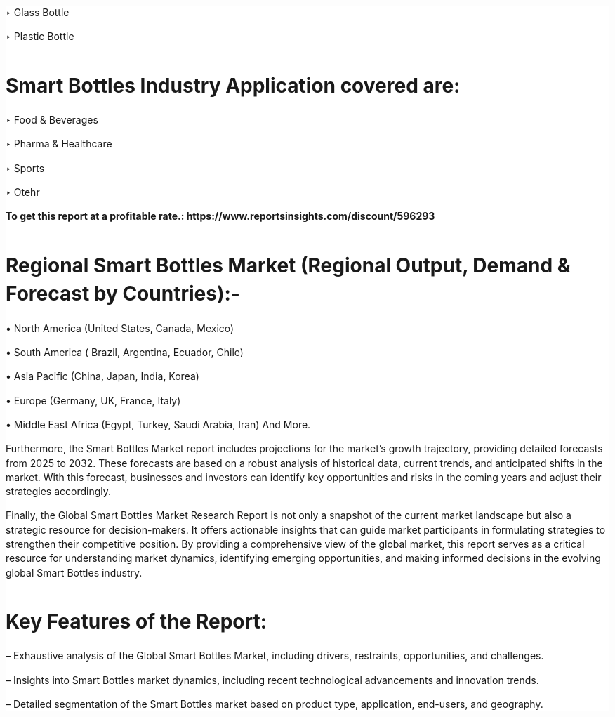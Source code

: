 ‣ Glass Bottle

‣ Plastic Bottle

# <strong>Smart Bottles Industry Application covered are:</strong>

‣ Food & Beverages

‣  Pharma & Healthcare

‣  Sports

‣  Otehr

<strong>To get this report at a profitable rate.: <a href=https://www.reportsinsights.com/discount/596293>https://www.reportsinsights.com/discount/596293</a></strong>

# <strong>Regional Smart Bottles Market (Regional Output, Demand &amp; Forecast by Countries):-</strong>

• North America (United States, Canada, Mexico)

• South America ( Brazil, Argentina, Ecuador, Chile)

• Asia Pacific (China, Japan, India, Korea)

• Europe (Germany, UK, France, Italy)

• Middle East Africa (Egypt, Turkey, Saudi Arabia, Iran) And More.

Furthermore, the Smart Bottles Market report includes projections for the market’s growth trajectory, providing detailed forecasts from 2025 to 2032. These forecasts are based on a robust analysis of historical data, current trends, and anticipated shifts in the market. With this forecast, businesses and investors can identify key opportunities and risks in the coming years and adjust their strategies accordingly.

Finally, the Global Smart Bottles Market Research Report is not only a snapshot of the current market landscape but also a strategic resource for decision-makers. It offers actionable insights that can guide market participants in formulating strategies to strengthen their competitive position. By providing a comprehensive view of the global market, this report serves as a critical resource for understanding market dynamics, identifying emerging opportunities, and making informed decisions in the evolving global Smart Bottles industry.

# <strong>Key Features of the Report:</strong>

– Exhaustive analysis of the Global Smart Bottles Market, including drivers, restraints, opportunities, and challenges.

– Insights into Smart Bottles market dynamics, including recent technological advancements and innovation trends.

– Detailed segmentation of the Smart Bottles market based on product type, application, end-users, and geography.
